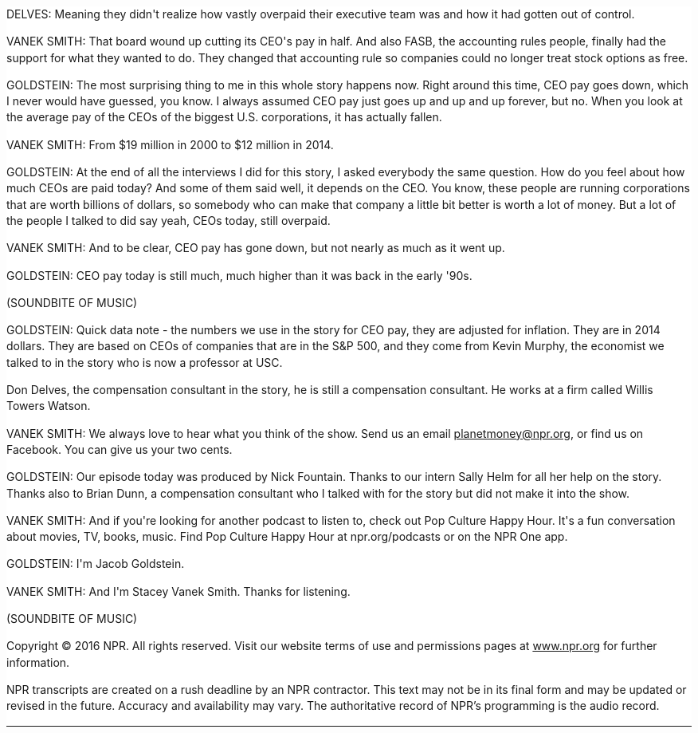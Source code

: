 DELVES: Meaning they didn't realize how vastly overpaid their executive team was and how it had gotten out of control.

VANEK SMITH: That board wound up cutting its CEO's pay in half. And also FASB, the accounting rules people, finally had the support for what they wanted to do. They changed that accounting rule so companies could no longer treat stock options as free.

GOLDSTEIN: The most surprising thing to me in this whole story happens now. Right around this time, CEO pay goes down, which I never would have guessed, you know. I always assumed CEO pay just goes up and up and up forever, but no. When you look at the average pay of the CEOs of the biggest U.S. corporations, it has actually fallen.

VANEK SMITH: From $19 million in 2000 to $12 million in 2014.

GOLDSTEIN: At the end of all the interviews I did for this story, I asked everybody the same question. How do you feel about how much CEOs are paid today? And some of them said well, it depends on the CEO. You know, these people are running corporations that are worth billions of dollars, so somebody who can make that company a little bit better is worth a lot of money. But a lot of the people I talked to did say yeah, CEOs today, still overpaid.

VANEK SMITH: And to be clear, CEO pay has gone down, but not nearly as much as it went up.

GOLDSTEIN: CEO pay today is still much, much higher than it was back in the early '90s.

(SOUNDBITE OF MUSIC)

GOLDSTEIN: Quick data note - the numbers we use in the story for CEO pay, they are adjusted for inflation. They are in 2014 dollars. They are based on CEOs of companies that are in the S&P 500, and they come from Kevin Murphy, the economist we talked to in the story who is now a professor at USC.

Don Delves, the compensation consultant in the story, he is still a compensation consultant. He works at a firm called Willis Towers Watson.

VANEK SMITH: We always love to hear what you think of the show. Send us an email planetmoney@npr.org, or find us on Facebook. You can give us your two cents.

GOLDSTEIN: Our episode today was produced by Nick Fountain. Thanks to our intern Sally Helm for all her help on the story. Thanks also to Brian Dunn, a compensation consultant who I talked with for the story but did not make it into the show.

VANEK SMITH: And if you're looking for another podcast to listen to, check out Pop Culture Happy Hour. It's a fun conversation about movies, TV, books, music. Find Pop Culture Happy Hour at npr.org/podcasts or on the NPR One app.

GOLDSTEIN: I'm Jacob Goldstein.

VANEK SMITH: And I'm Stacey Vanek Smith. Thanks for listening.

(SOUNDBITE OF MUSIC)

Copyright © 2016 NPR. All rights reserved. Visit our website terms of use and permissions pages at www.npr.org for further information.

NPR transcripts are created on a rush deadline by an NPR contractor. This text may not be in its final form and may be updated or revised in the future. Accuracy and availability may vary. The authoritative record of NPR’s programming is the audio record.

----
